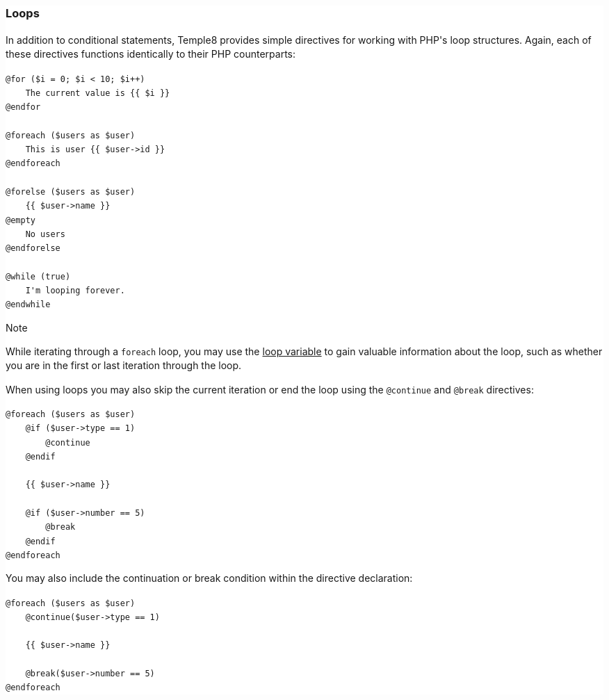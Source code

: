 <a name="loops"></a>
### Loops

In addition to conditional statements, Temple8 provides simple directives for working with PHP's loop structures. Again, each of these directives functions identically to their PHP counterparts:

```temple8
@for ($i = 0; $i < 10; $i++)
    The current value is {{ $i }}
@endfor

@foreach ($users as $user)
    This is user {{ $user->id }}
@endforeach

@forelse ($users as $user)
    {{ $user->name }}
@empty
    No users
@endforelse

@while (true)
    I'm looping forever.
@endwhile
```

> [!NOTE]
> While iterating through a `foreach` loop, you may use the [loop variable](#the-loop-variable) to gain valuable information about the loop, such as whether you are in the first or last iteration through the loop.

When using loops you may also skip the current iteration or end the loop using the `@continue` and `@break` directives:

```temple8
@foreach ($users as $user)
    @if ($user->type == 1)
        @continue
    @endif

    {{ $user->name }}

    @if ($user->number == 5)
        @break
    @endif
@endforeach
```

You may also include the continuation or break condition within the directive declaration:

```temple8
@foreach ($users as $user)
    @continue($user->type == 1)

    {{ $user->name }}

    @break($user->number == 5)
@endforeach
```

